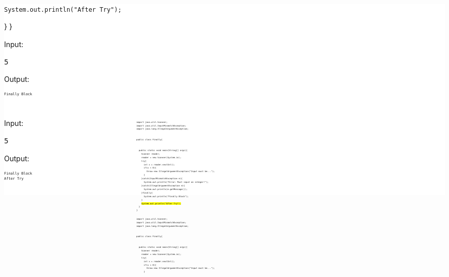    System.out.println("After Try");
  }
}</code></pre>
  </div>
  <div style="width: 30%">
    <p>Input:</p>
    <pre style="font-size: 1em">5</pre>
    <p>Output:</p>
    <pre style="font-size: .5em">Finally Block</pre>
  </div>
</section>
<br>
<section>
  <div style="float: right; width: 70%">
    <pre class="stretch" style="font-size: .34em"><code class="java">import java.util.Scanner;
import java.util.InputMismatchException;
import java.lang.IllegalArgumentException;
<br>
public class Finally{
<br>
  public static void main(String[] args){
    Scanner reader;
    reader = new Scanner(System.in);
    try{
      int x = reader.nextInt();
      if(x &lt; 0){
        throw new IllegalArgumentException("Input must be...");
      }
    }catch(InputMismatchException e){
      System.out.println("Error: Must input an integer!");
    }catch(IllegalArgumentException e){
      System.out.println(e.getMessage());
    }finally{
      System.out.println("Finally Block");
    }
    <mark>System.out.println("After Try");</mark>
  }
}</code></pre>
  </div>
  <div style="width: 30%">
    <p>Input:</p>
    <pre style="font-size: 1em">5</pre>
    <p>Output:</p>
    <pre style="font-size: .5em">Finally Block
After Try</pre>
  </div>
</section>
<br>
<section>
  <div style="float: right; width: 70%">
    <pre class="stretch" style="font-size: .34em"><code class="java">import java.util.Scanner;
import java.util.InputMismatchException;
import java.lang.IllegalArgumentException;
<br>
public class Finally{
<br>
  public static void main(String[] args){
    Scanner reader;
    reader = new Scanner(System.in);
    try{
      int x = reader.nextInt();
      if(x &lt; 0){
        throw new IllegalArgumentException("Input must be...");
      }